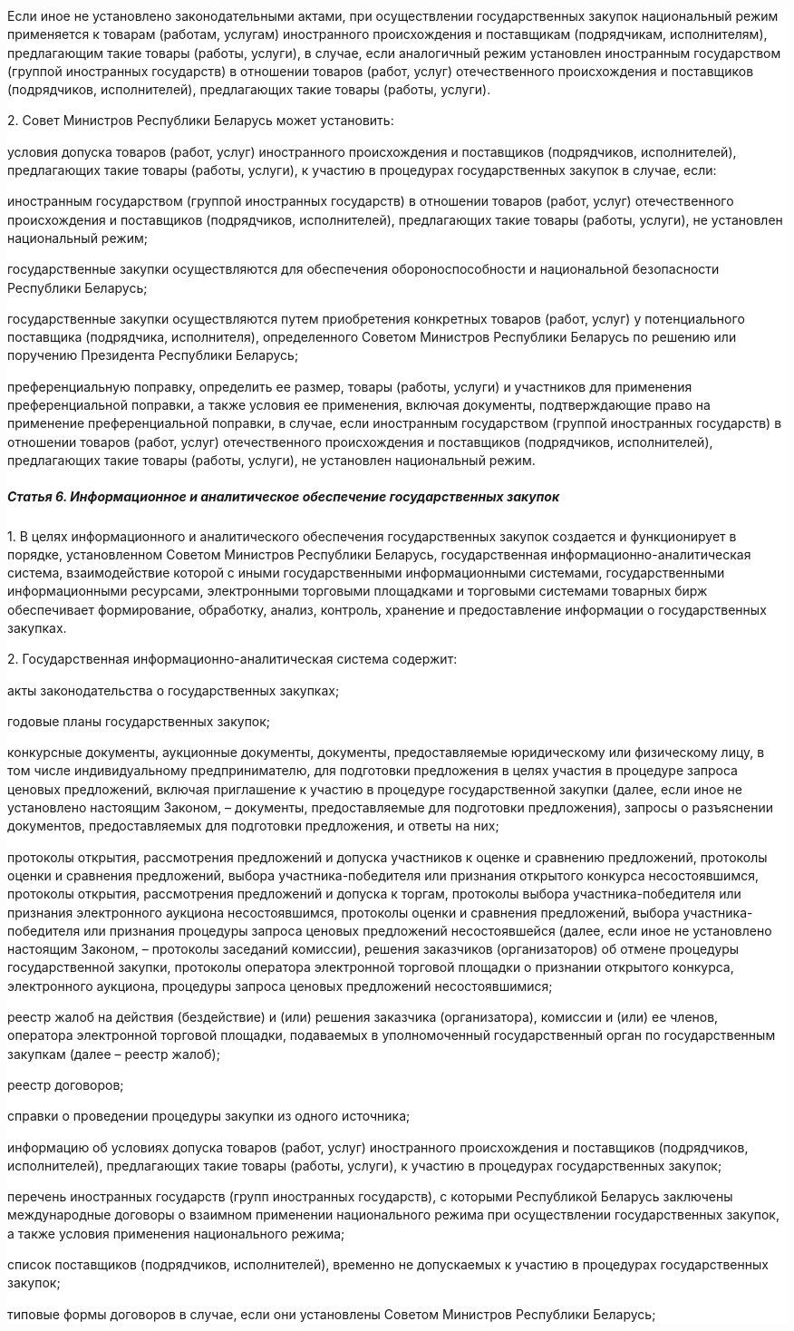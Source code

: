 <p>Если иное не установлено законодательными актами, при осуществлении государственных закупок национальный режим применяется к товарам (работам, услугам) иностранного происхождения и поставщикам (подрядчикам, исполнителям), предлагающим такие товары (работы, услуги), в случае, если аналогичный режим установлен иностранным государством (группой иностранных государств) в отношении товаров (работ, услуг) отечественного происхождения и поставщиков (подрядчиков, исполнителей), предлагающих такие товары (работы, услуги).</p>
<p>2. Совет Министров Республики Беларусь может установить:</p>
<p>условия допуска товаров (работ, услуг) иностранного происхождения и поставщиков (подрядчиков, исполнителей), предлагающих такие товары (работы, услуги), к участию в процедурах государственных закупок в случае, если:</p>
<p>иностранным государством (группой иностранных государств) в отношении товаров (работ, услуг) отечественного происхождения и поставщиков (подрядчиков, исполнителей), предлагающих такие товары (работы, услуги), не установлен национальный режим;</p>
<p>государственные закупки осуществляются для обеспечения обороноспособности и национальной безопасности Республики Беларусь;</p>
<p>государственные закупки осуществляются путем приобретения конкретных товаров (работ, услуг) у потенциального поставщика (подрядчика, исполнителя), определенного Советом Министров Республики Беларусь по решению или поручению Президента Республики Беларусь;</p>
<p>преференциальную поправку, определить ее размер, товары (работы, услуги) и участников для применения преференциальной поправки, а также условия ее применения, включая документы, подтверждающие право на применение преференциальной поправки, в случае, если иностранным государством (группой иностранных государств) в отношении товаров (работ, услуг) отечественного происхождения и поставщиков (подрядчиков, исполнителей), предлагающих такие товары (работы, услуги), не установлен национальный режим. </p>
<h5>Статья 6. Информационное и аналитическое обеспечение государственных закупок</h5>
<p>1. В целях информационного и аналитического обеспечения государственных закупок создается и функционирует в порядке, установленном Советом Министров Республики Беларусь, государственная информационно-аналитическая система, взаимодействие которой с иными государственными информационными системами, государственными информационными ресурсами, электронными торговыми площадками и торговыми системами товарных бирж обеспечивает формирование, обработку, анализ, контроль, хранение и предоставление информации о государственных закупках.</p>
<p>2. Государственная информационно-аналитическая система содержит:</p>
<p>акты законодательства о государственных закупках;</p>
<p>годовые планы государственных закупок;</p>
<p>конкурсные документы, аукционные документы, документы, предоставляемые юридическому или физическому лицу, в том числе индивидуальному предпринимателю, для подготовки предложения в целях участия в процедуре запроса ценовых предложений, включая приглашение к участию в процедуре государственной закупки (далее, если иное не установлено настоящим Законом, – документы, предоставляемые для подготовки предложения), запросы о разъяснении документов, предоставляемых для подготовки предложения, и ответы на них;</p>
<p>протоколы открытия, рассмотрения предложений и допуска участников к оценке и сравнению предложений, протоколы оценки и сравнения предложений, выбора участника-победителя или признания открытого конкурса несостоявшимся, протоколы открытия, рассмотрения предложений и допуска к торгам, протоколы выбора участника-победителя или признания электронного аукциона несостоявшимся, протоколы оценки и сравнения предложений, выбора участника-победителя или признания процедуры запроса ценовых предложений несостоявшейся (далее, если иное не установлено настоящим Законом, – протоколы заседаний комиссии), решения заказчиков (организаторов) об отмене процедуры государственной закупки, протоколы оператора электронной торговой площадки о признании открытого конкурса, электронного аукциона, процедуры запроса ценовых предложений несостоявшимися;</p>
<p>реестр жалоб на действия (бездействие) и (или) решения заказчика (организатора), комиссии и (или) ее членов, оператора электронной торговой площадки, подаваемых в уполномоченный государственный орган по государственным закупкам (далее – реестр жалоб);</p>
<p>реестр договоров;</p>
<p>справки о проведении процедуры закупки из одного источника;</p>
<p>информацию об условиях допуска товаров (работ, услуг) иностранного происхождения и поставщиков (подрядчиков, исполнителей), предлагающих такие товары (работы, услуги), к участию в процедурах государственных закупок;</p>
<p>перечень иностранных государств (групп иностранных государств), с которыми Республикой Беларусь заключены международные договоры о взаимном применении национального режима при осуществлении государственных закупок, а также условия применения национального режима;</p>
<p>список поставщиков (подрядчиков, исполнителей), временно не допускаемых к участию в процедурах государственных закупок;</p>
<p>типовые формы договоров в случае, если они установлены Советом Министров Республики Беларусь;</p>